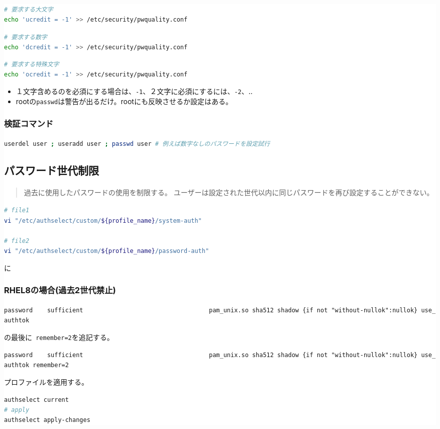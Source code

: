 ```sh
# 要求する大文字
echo 'ucredit = -1' >> /etc/security/pwquality.conf
```

```sh
# 要求する数字
echo 'dcredit = -1' >> /etc/security/pwquality.conf
```

```sh
# 要求する特殊文字
echo 'ocredit = -1' >> /etc/security/pwquality.conf
```

- １文字含めるのを必須にする場合は、`-1`、２文字に必須にするには、`-2`、..
- rootの`passwd`は警告が出るだけ。rootにも反映させるか設定はある。

### 検証コマンド

```sh
userdel user ; useradd user ; passwd user # 例えば数字なしのパスワードを設定試行
```

## パスワード世代制限

> 過去に使用したパスワードの使用を制限する。
> ユーザーは設定された世代以内に同じパスワードを再び設定することができない。

```sh
# file1
vi "/etc/authselect/custom/${profile_name}/system-auth"

# file2
vi "/etc/authselect/custom/${profile_name}/password-auth"
```

に

### RHEL8の場合(過去2世代禁止)

```
password    sufficient                                   pam_unix.so sha512 shadow {if not "without-nullok":nullok} use_authtok
```

の最後に` remember=2`を追記する。

```
password    sufficient                                   pam_unix.so sha512 shadow {if not "without-nullok":nullok} use_authtok remember=2
```

プロファイルを適用する。

```sh
authselect current
# apply
authselect apply-changes
```

